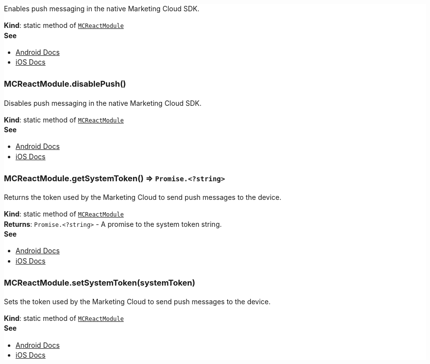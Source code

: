 Enables push messaging in the native Marketing Cloud SDK.

**Kind**: static method of [<code>MCReactModule</code>](#MCReactModule)  
**See**

- [Android Docs](<https://salesforce-marketingcloud.github.io/MarketingCloudSDK-Android/javadocs/6.0/reference/com/salesforce/marketingcloud/messages/push/PushMessageManager.html#enablePush()>)
- [iOS Docs](https://salesforce-marketingcloud.github.io/MarketingCloudSDK-iOS/appledoc/Classes/MarketingCloudSDK.html#//api/name/sfmc_setPushEnabled:)

<a name="MCReactModule.disablePush"></a>

### MCReactModule.disablePush()

Disables push messaging in the native Marketing Cloud SDK.

**Kind**: static method of [<code>MCReactModule</code>](#MCReactModule)  
**See**

- [Android Docs](<https://salesforce-marketingcloud.github.io/MarketingCloudSDK-Android/javadocs/6.0/reference/com/salesforce/marketingcloud/messages/push/PushMessageManager.html#disablePush()>)
- [iOS Docs](https://salesforce-marketingcloud.github.io/MarketingCloudSDK-iOS/appledoc/Classes/MarketingCloudSDK.html#//api/name/sfmc_setPushEnabled:)

<a name="MCReactModule.getSystemToken"></a>

### MCReactModule.getSystemToken() ⇒ <code>Promise.&lt;?string&gt;</code>

Returns the token used by the Marketing Cloud to send push messages to
the device.

**Kind**: static method of [<code>MCReactModule</code>](#MCReactModule)  
**Returns**: <code>Promise.&lt;?string&gt;</code> - A promise to the system token string.  
**See**

- [Android Docs](<https://salesforce-marketingcloud.github.io/MarketingCloudSDK-Android/javadocs/6.0/reference/com/salesforce/marketingcloud/messages/push/PushMessageManager.html#getPushToken()>)
- [iOS Docs](https://salesforce-marketingcloud.github.io/MarketingCloudSDK-iOS/appledoc/Classes/MarketingCloudSDK.html#//api/name/sfmc_deviceToken)

<a name="MCReactModule.setSystemToken"></a>

### MCReactModule.setSystemToken(systemToken)

Sets the token used by the Marketing Cloud to send push messages to
the device.

**Kind**: static method of [<code>MCReactModule</code>](#MCReactModule)  
**See**

- [Android Docs](<https://salesforce-marketingcloud.github.io/MarketingCloudSDK-Android/javadocs/MarketingCloudSdk/6.4/reference/com/salesforce/marketingcloud/messages/push/PushMessageManager.html#setPushToken(java.lang.String)>)
- [iOS Docs](https://salesforce-marketingcloud.github.io/MarketingCloudSDK-iOS/appledoc/Classes/MarketingCloudSDK.html#//api/name/sfmc_setDeviceToken:)
